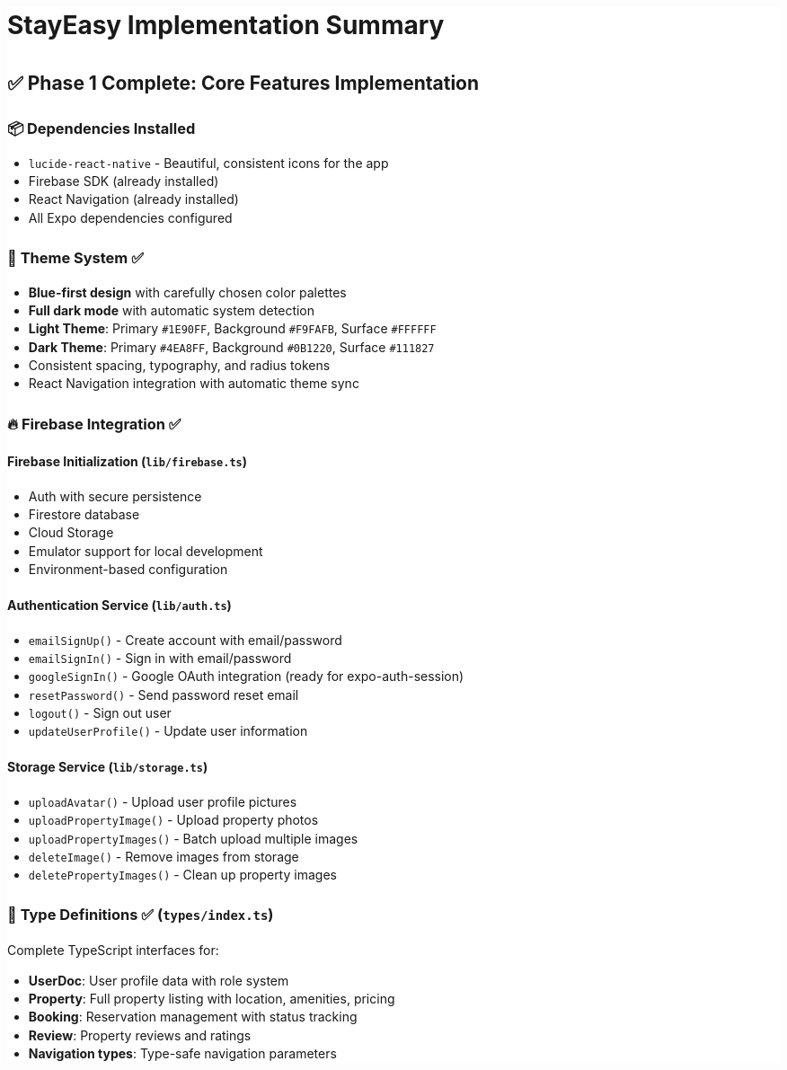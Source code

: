 # StayEasy Implementation Summary

## ✅ **Phase 1 Complete: Core Features Implementation**

### 📦 **Dependencies Installed**
- `lucide-react-native` - Beautiful, consistent icons for the app
- Firebase SDK (already installed)
- React Navigation (already installed)
- All Expo dependencies configured

### 🎨 **Theme System** ✅
- **Blue-first design** with carefully chosen color palettes
- **Full dark mode** with automatic system detection
- **Light Theme**: Primary `#1E90FF`, Background `#F9FAFB`, Surface `#FFFFFF`
- **Dark Theme**: Primary `#4EA8FF`, Background `#0B1220`, Surface `#111827`
- Consistent spacing, typography, and radius tokens
- React Navigation integration with automatic theme sync

### 🔥 **Firebase Integration** ✅

#### Firebase Initialization (`lib/firebase.ts`)
- Auth with secure persistence
- Firestore database
- Cloud Storage
- Emulator support for local development
- Environment-based configuration

#### Authentication Service (`lib/auth.ts`)
- `emailSignUp()` - Create account with email/password
- `emailSignIn()` - Sign in with email/password
- `googleSignIn()` - Google OAuth integration (ready for expo-auth-session)
- `resetPassword()` - Send password reset email
- `logout()` - Sign out user
- `updateUserProfile()` - Update user information

#### Storage Service (`lib/storage.ts`)
- `uploadAvatar()` - Upload user profile pictures
- `uploadPropertyImage()` - Upload property photos
- `uploadPropertyImages()` - Batch upload multiple images
- `deleteImage()` - Remove images from storage
- `deletePropertyImages()` - Clean up property images

### 📝 **Type Definitions** ✅ (`types/index.ts`)

Complete TypeScript interfaces for:
- **UserDoc**: User profile data with role system
- **Property**: Full property listing with location, amenities, pricing
- **Booking**: Reservation management with status tracking
- **Review**: Property reviews and ratings
- **Navigation types**: Type-safe navigation parameters
